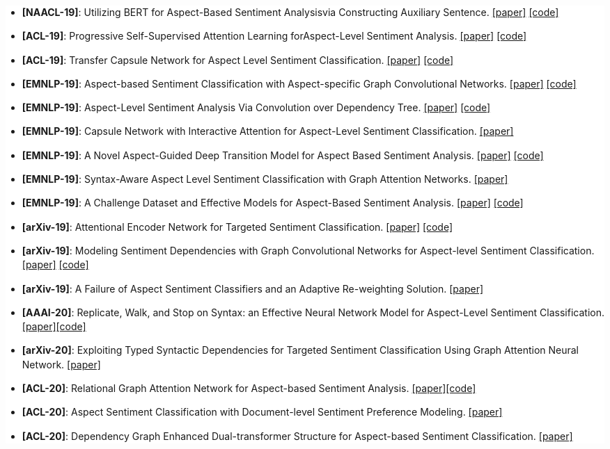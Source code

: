 - **[NAACL-19]**: Utilizing BERT for Aspect-Based Sentiment Analysisvia Constructing Auxiliary Sentence. [[paper]](https://www.aclweb.org/anthology/N19-1242) [[code]](https://github.com/HSLCY/ABSA-BERT-pair)

- **[ACL-19]**: Progressive Self-Supervised Attention Learning forAspect-Level Sentiment Analysis. [[paper]](https://www.aclweb.org/anthology/P19-1053) [[code]](https://github.com/DeepLearnXMU/PSSAttention)

- **[ACL-19]**: Transfer Capsule Network for Aspect Level Sentiment Classification. [[paper]](https://www.aclweb.org/anthology/P19-1052) [[code]](https://github.com/NLPWM-WHU/TransCap)

- **[EMNLP-19]**: Aspect-based Sentiment Classification with Aspect-specific Graph Convolutional Networks. [[paper]](https://arxiv.org/pdf/1909.03477.pdf) [[code]](https://github.com/GeneZC/ASGCN)

- **[EMNLP-19]**: Aspect-Level Sentiment Analysis Via Convolution over Dependency Tree. [[paper]](https://www.aclweb.org/anthology/D19-1569.pdf) [[code]](https://github.com/BDBC-KG-NLP/Covolution_over_Dependency_Tree_EMNLP2019)

- **[EMNLP-19]**: Capsule Network with Interactive Attention for Aspect-Level Sentiment Classification. [[paper]](https://www.aclweb.org/anthology/D19-1551.pdf)

- **[EMNLP-19]**: A Novel Aspect-Guided Deep Transition Model for Aspect Based Sentiment Analysis. [[paper]](https://arxiv.org/pdf/1909.00324.pdf) [[code]](https://github.com/XL2248/AGDT)

- **[EMNLP-19]**: Syntax-Aware Aspect Level Sentiment Classification with Graph Attention Networks. [[paper]](https://arxiv.org/pdf/1909.02606.pdf)

- **[EMNLP-19]**: A Challenge Dataset and Effective Models for Aspect-Based Sentiment Analysis. [[paper]](https://github.com/siat-nlp/MAMS-for-ABSA/blob/master/pdf/A_Challenge_Dataset_and_Effective_Models_for_Aspect_Based_Sentiment_Analysis.pdf) [[code]](https://github.com/siat-nlp/MAMS-for-ABSA)

- **[arXiv-19]**: Attentional Encoder Network for Targeted Sentiment Classification. [[paper]](https://arxiv.org/pdf/1902.09314.pdf) [[code]](https://github.com/songyouwei/ABSA-PyTorch/blob/master/models/aen.py)

- **[arXiv-19]**: Modeling Sentiment Dependencies with Graph Convolutional Networks for Aspect-level Sentiment Classification. [[paper]](https://arxiv.org/pdf/1906.04501.pdf) [[code]](https://github.com/Pinlong-Zhao/SDGCN) 

- **[arXiv-19]**: A Failure of Aspect Sentiment Classifiers and an Adaptive Re-weighting Solution. [[paper]](https://arxiv.org/pdf/1911.01460.pdf)

- **[AAAI-20]**:  Replicate, Walk, and Stop on Syntax: an Effective Neural Network Model for Aspect-Level Sentiment
Classification. [[paper]](https://github.com/hiyouga/RepWalk/blob/master/paper.pdf)[[code]](https://github.com/hiyouga/RepWalk)

- **[arXiv-20]**: Exploiting Typed Syntactic Dependencies for Targeted Sentiment Classification Using Graph Attention Neural Network. [[paper]](https://arxiv.org/pdf/2002.09685.pdf)

- **[ACL-20]**: Relational Graph Attention Network for Aspect-based Sentiment Analysis. [[paper]](https://arxiv.org/pdf/2004.12362.pdf)[[code]](https://github.com/shenwzh3/RGAT-ABSA)

- **[ACL-20]**: Aspect Sentiment Classification with Document-level Sentiment Preference Modeling. [[paper]](https://www.aclweb.org/anthology/2020.acl-main.338.pdf)

- **[ACL-20]**: Dependency Graph Enhanced Dual-transformer Structure for Aspect-based Sentiment Classification. [[paper]](https://www.aclweb.org/anthology/2020.acl-main.588.pdf)
